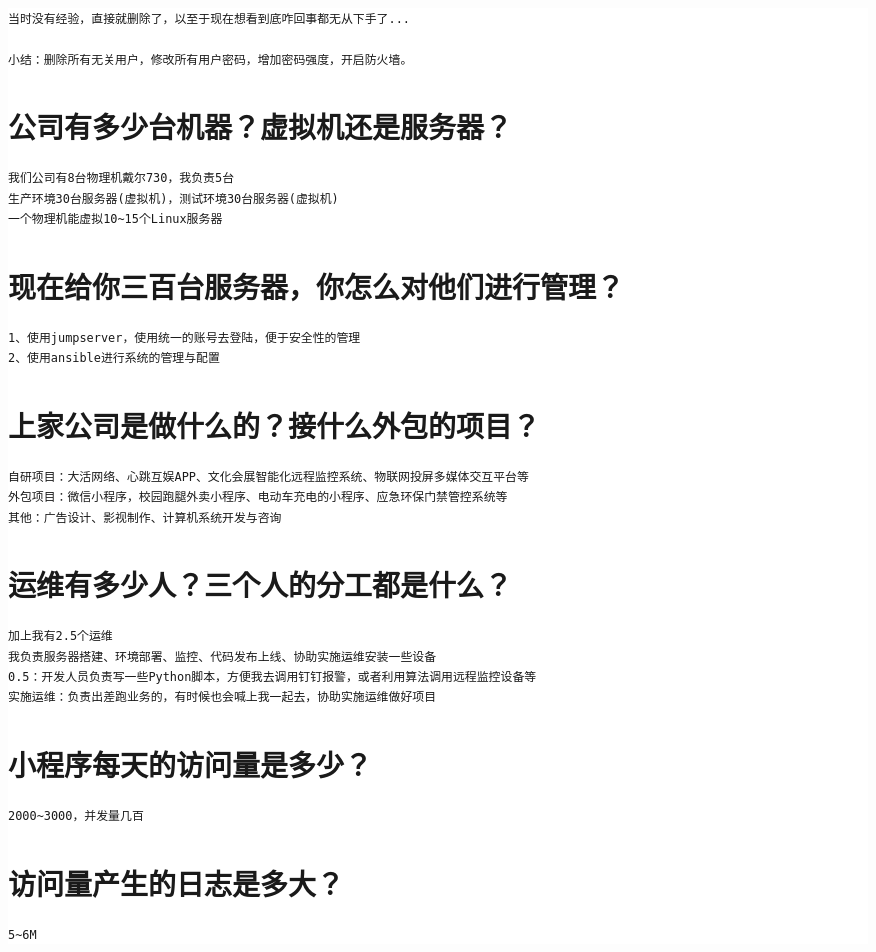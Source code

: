 ```
当时没有经验，直接就删除了，以至于现在想看到底咋回事都无从下手了...

小结：删除所有无关用户，修改所有用户密码，增加密码强度，开启防火墙。
```

# 公司有多少台机器？虚拟机还是服务器？

```
我们公司有8台物理机戴尔730，我负责5台
生产环境30台服务器(虚拟机)，测试环境30台服务器(虚拟机)
一个物理机能虚拟10~15个Linux服务器
```

# 现在给你三百台服务器，你怎么对他们进行管理？

```
1、使用jumpserver，使用统一的账号去登陆，便于安全性的管理
2、使用ansible进行系统的管理与配置
```

# 上家公司是做什么的？接什么外包的项目？

```
自研项目：大活网络、心跳互娱APP、文化会展智能化远程监控系统、物联网投屏多媒体交互平台等
外包项目：微信小程序，校园跑腿外卖小程序、电动车充电的小程序、应急环保门禁管控系统等
其他：广告设计、影视制作、计算机系统开发与咨询
```

# 运维有多少人？三个人的分工都是什么？

```
加上我有2.5个运维
我负责服务器搭建、环境部署、监控、代码发布上线、协助实施运维安装一些设备
0.5：开发人员负责写一些Python脚本，方便我去调用钉钉报警，或者利用算法调用远程监控设备等
实施运维：负责出差跑业务的，有时候也会喊上我一起去，协助实施运维做好项目
```

# 小程序每天的访问量是多少？

```
2000~3000，并发量几百
```

# 访问量产生的日志是多大？

```
5~6M
```
